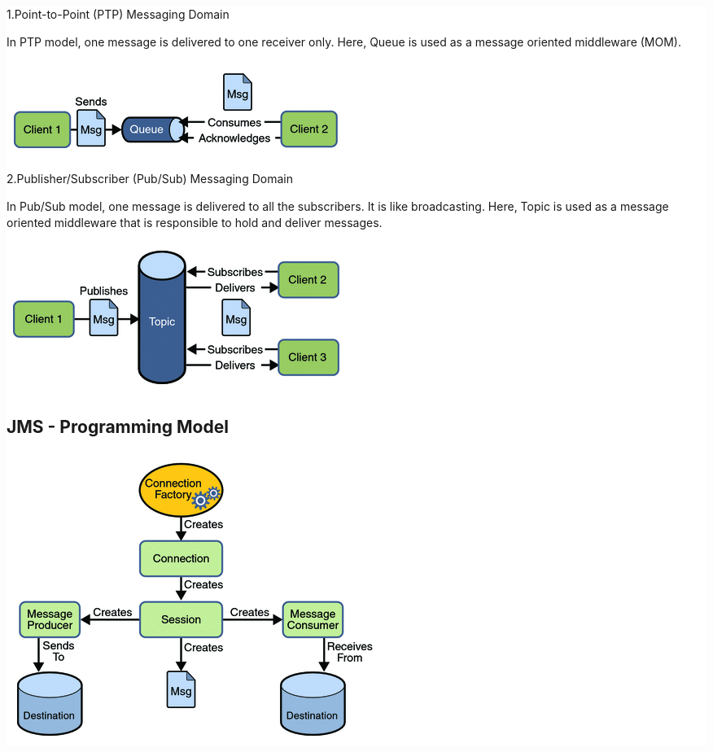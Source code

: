 1.Point-to-Point (PTP) Messaging Domain

In PTP model, one message is delivered to one receiver only. 
Here, Queue is used as a message oriented middleware (MOM).

![jms_ptp](img/jms_ptp.png)

2.Publisher/Subscriber (Pub/Sub) Messaging Domain

In Pub/Sub model, one message is delivered to all the subscribers. 
It is like broadcasting. Here, Topic is used as a message oriented middleware that is responsible to hold and deliver messages.

![jms_pubsub](img/jms_pubsub.png)

## JMS - Programming Model

![jms_model](img/jms_model.png)
